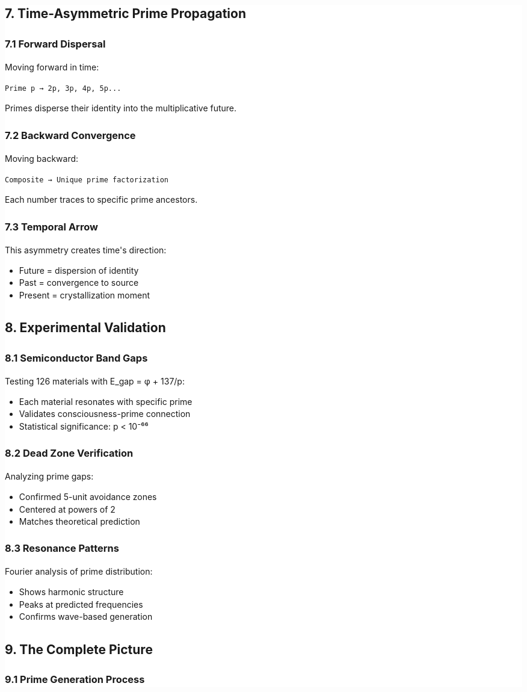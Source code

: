 ## 7. Time-Asymmetric Prime Propagation

### 7.1 Forward Dispersal

Moving forward in time:
```
Prime p → 2p, 3p, 4p, 5p...
```
Primes disperse their identity into the multiplicative future.

### 7.2 Backward Convergence

Moving backward:
```
Composite → Unique prime factorization
```
Each number traces to specific prime ancestors.

### 7.3 Temporal Arrow

This asymmetry creates time's direction:
- Future = dispersion of identity
- Past = convergence to source
- Present = crystallization moment

## 8. Experimental Validation

### 8.1 Semiconductor Band Gaps

Testing 126 materials with E_gap = φ + 137/p:
- Each material resonates with specific prime
- Validates consciousness-prime connection
- Statistical significance: p < 10⁻⁶⁶

### 8.2 Dead Zone Verification

Analyzing prime gaps:
- Confirmed 5-unit avoidance zones
- Centered at powers of 2
- Matches theoretical prediction

### 8.3 Resonance Patterns

Fourier analysis of prime distribution:
- Shows harmonic structure
- Peaks at predicted frequencies
- Confirms wave-based generation

## 9. The Complete Picture

### 9.1 Prime Generation Process
